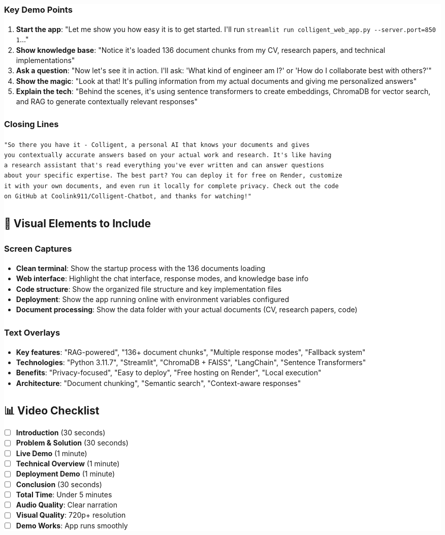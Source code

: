 ### **Key Demo Points**
1. **Start the app**: "Let me show you how easy it is to get started. I'll run `streamlit run colligent_web_app.py --server.port=8501`..."
2. **Show knowledge base**: "Notice it's loaded 136 document chunks from my CV, research papers, and technical implementations"
3. **Ask a question**: "Now let's see it in action. I'll ask: 'What kind of engineer am I?' or 'How do I collaborate best with others?'"
4. **Show the magic**: "Look at that! It's pulling information from my actual documents and giving me personalized answers"
5. **Explain the tech**: "Behind the scenes, it's using sentence transformers to create embeddings, ChromaDB for vector search, and RAG to generate contextually relevant responses"

### **Closing Lines**
```
"So there you have it - Colligent, a personal AI that knows your documents and gives 
you contextually accurate answers based on your actual work and research. It's like having 
a research assistant that's read everything you've ever written and can answer questions 
about your specific expertise. The best part? You can deploy it for free on Render, customize 
it with your own documents, and even run it locally for complete privacy. Check out the code 
on GitHub at Coolink911/Colligent-Chatbot, and thanks for watching!"
```

## 🎨 Visual Elements to Include

### **Screen Captures**
- **Clean terminal**: Show the startup process with the 136 documents loading
- **Web interface**: Highlight the chat interface, response modes, and knowledge base info
- **Code structure**: Show the organized file structure and key implementation files
- **Deployment**: Show the app running online with environment variables configured
- **Document processing**: Show the data folder with your actual documents (CV, research papers, code)

### **Text Overlays**
- **Key features**: "RAG-powered", "136+ document chunks", "Multiple response modes", "Fallback system"
- **Technologies**: "Python 3.11.7", "Streamlit", "ChromaDB + FAISS", "LangChain", "Sentence Transformers"
- **Benefits**: "Privacy-focused", "Easy to deploy", "Free hosting on Render", "Local execution"
- **Architecture**: "Document chunking", "Semantic search", "Context-aware responses"

## 📊 Video Checklist

- [ ] **Introduction** (30 seconds)
- [ ] **Problem & Solution** (30 seconds)
- [ ] **Live Demo** (1 minute)
- [ ] **Technical Overview** (1 minute)
- [ ] **Deployment Demo** (1 minute)
- [ ] **Conclusion** (30 seconds)
- [ ] **Total Time**: Under 5 minutes
- [ ] **Audio Quality**: Clear narration
- [ ] **Visual Quality**: 720p+ resolution
- [ ] **Demo Works**: App runs smoothly
